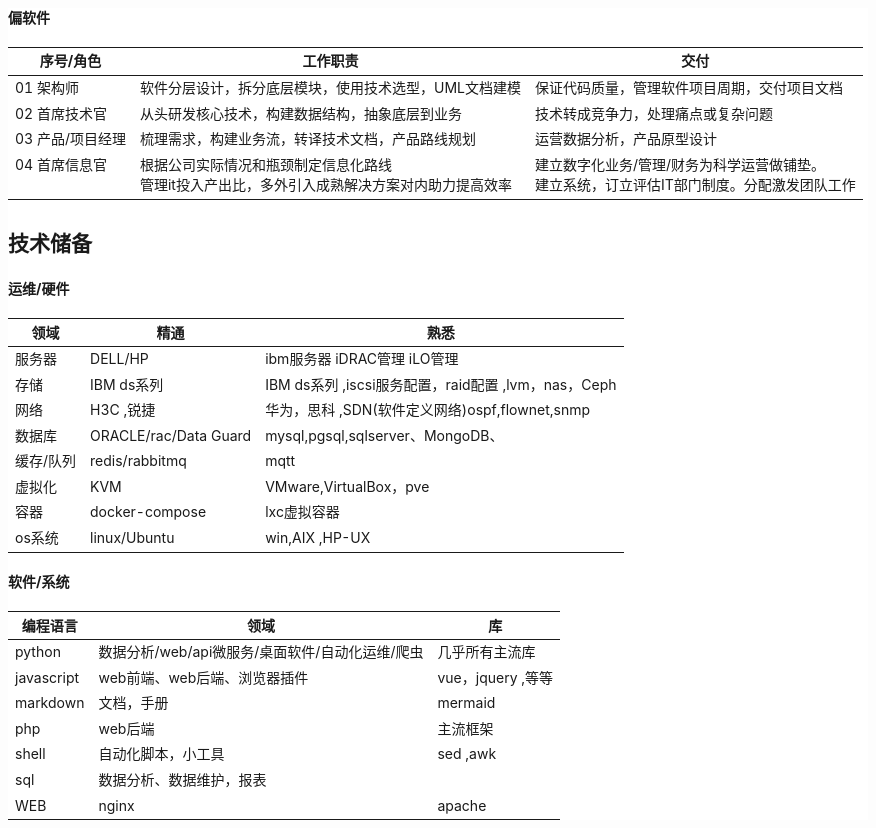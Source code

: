 ####    偏软件 

| 序号/角色        | 工作职责                                                     | 交付                                                         |
| ---------------- | ------------------------------------------------------------ | ------------------------------------------------------------ |
| 01 架构师        | 软件分层设计，拆分底层模块，使用技术选型，UML文档建模        | 保证代码质量，管理软件项目周期，交付项目文档                 |
| 02 首席技术官    | 从头研发核心技术，构建数据结构，抽象底层到业务               | 技术转成竞争力，处理痛点或复杂问题                           |
| 03 产品/项目经理 | 梳理需求，构建业务流，转译技术文档，产品路线规划             | 运营数据分析，产品原型设计                                   |
| 04 首席信息官    | 根据公司实际情况和瓶颈制定信息化路线 <br />管理it投入产出比，多外引入成熟解决方案对内助力提高效率 | 建立数字化业务/管理/财务为科学运营做铺垫。<br />建立系统，订立评估IT部门制度。分配激发团队工作 |

## 技术储备




#### 运维/硬件

| 领域      | 精通                  | 熟悉                                                 |
| --------- | --------------------- | ---------------------------------------------------- |
| 服务器    | DELL/HP               | ibm服务器   iDRAC管理  iLO管理                       |
| 存储      | IBM ds系列            | IBM ds系列  ,iscsi服务配置，raid配置 ,lvm，nas，Ceph |
| 网络      | H3C ,锐捷             | 华为，思科 ,SDN(软件定义网络)ospf,flownet,snmp       |
| 数据库    | ORACLE/rac/Data Guard | mysql,pgsql,sqlserver、MongoDB、                     |
| 缓存/队列 | redis/rabbitmq        | mqtt                                                 |
| 虚拟化    | KVM                   | VMware,VirtualBox，pve                               |
| 容器      | docker-compose        | lxc虚拟容器                                          |
| os系统    | linux/Ubuntu          | win,AIX ,HP-UX                                       |

####    软件/系统

| 编程语言   | 领域                                            | 库                |
| ---------- | ----------------------------------------------- | ----------------- |
| python     | 数据分析/web/api微服务/桌面软件/自动化运维/爬虫 | 几乎所有主流库    |
| javascript | web前端、web后端、浏览器插件                    | vue，jquery ,等等 |
| markdown   | 文档，手册                                      | mermaid           |
| php        | web后端                                         | 主流框架          |
| shell      | 自动化脚本，小工具                              | sed ,awk          |
| sql        | 数据分析、数据维护，报表                        |                   |
| WEB        | nginx                                           | apache            |



